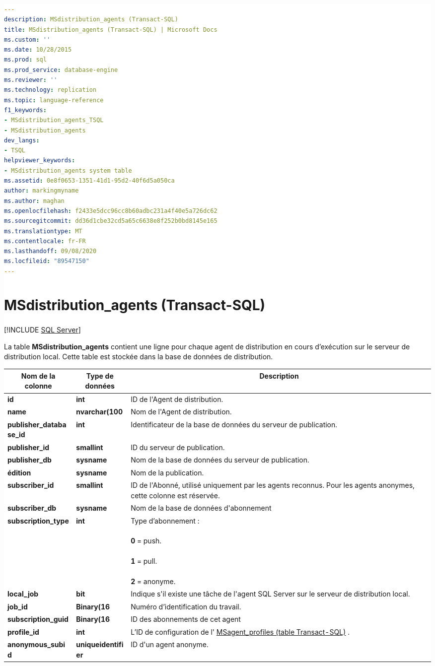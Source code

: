 ```yaml
---
description: MSdistribution_agents (Transact-SQL)
title: MSdistribution_agents (Transact-SQL) | Microsoft Docs
ms.custom: ''
ms.date: 10/28/2015
ms.prod: sql
ms.prod_service: database-engine
ms.reviewer: ''
ms.technology: replication
ms.topic: language-reference
f1_keywords:
- MSdistribution_agents_TSQL
- MSdistribution_agents
dev_langs:
- TSQL
helpviewer_keywords:
- MSdistribution_agents system table
ms.assetid: 0e8f0653-1351-41d1-95d2-40f6d5a050ca
author: markingmyname
ms.author: maghan
ms.openlocfilehash: f2433e5dcc96cc8b60adbc231a4f40e5a726dc62
ms.sourcegitcommit: dd36d1cbe32cd5a65c6638e8f252b0bd8145e165
ms.translationtype: MT
ms.contentlocale: fr-FR
ms.lasthandoff: 09/08/2020
ms.locfileid: "89547150"
---
```

# <a name="msdistribution_agents-transact-sql"></a>MSdistribution_agents (Transact-SQL)
[!INCLUDE [SQL Server](../../includes/applies-to-version/sqlserver.md)]

  La table **MSdistribution_agents** contient une ligne pour chaque agent de distribution en cours d’exécution sur le serveur de distribution local. Cette table est stockée dans la base de données de distribution.  
  
|Nom de la colonne|Type de données|Description|  
|-----------------|---------------|-----------------|  
|**id**|**int**|ID de l'Agent de distribution.|  
|**name**|**nvarchar(100**|Nom de l'Agent de distribution.|  
|**publisher_database_id**|**int**|Identificateur de la base de données du serveur de publication.|  
|**publisher_id**|**smallint**|ID du serveur de publication.|  
|**publisher_db**|**sysname**|Nom de la base de données du serveur de publication.|  
|**édition**|**sysname**|Nom de la publication.|  
|**subscriber_id**|**smallint**|ID de l'Abonné, utilisé uniquement par les agents reconnus. Pour les agents anonymes, cette colonne est réservée.|  
|**subscriber_db**|**sysname**|Nom de la base de données d'abonnement|  
|**subscription_type**|**int**|Type d’abonnement :<br /><br /> **0** = push.<br /><br /> **1** = pull.<br /><br /> **2** = anonyme.|  
|**local_job**|**bit**|Indique s'il existe une tâche de l'agent SQL Server sur le serveur de distribution local.|  
|**job_id**|**Binary(16**|Numéro d’identification du travail.|  
|**subscription_guid**|**Binary(16**|ID des abonnements de cet agent|  
|**profile_id**|**int**|L’ID de configuration de l' [MSagent_profiles &#40;table Transact-SQL&#41;](../../relational-databases/system-tables/msagent-profiles-transact-sql.md) .|  
|**anonymous_subid**|**uniqueidentifier**|ID d'un agent anonyme.|  